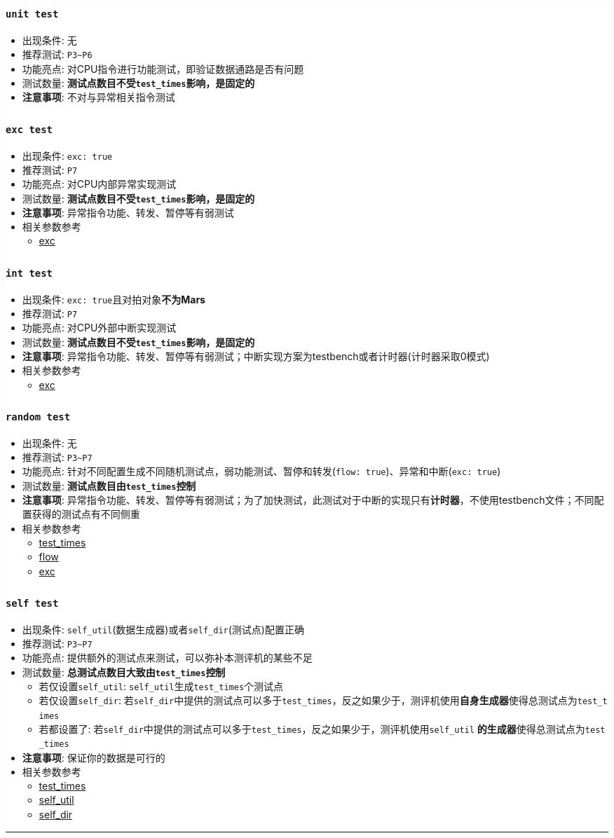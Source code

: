 ### `unit test`
- 出现条件: 无
- 推荐测试: `P3~P6`
- 功能亮点: 对CPU指令进行功能测试，即验证数据通路是否有问题
- 测试数量: **测试点数目不受`test_times`影响，是固定的**
- **注意事项**: 不对与异常相关指令测试

### `exc test`
- 出现条件: `exc: true`
- 推荐测试: `P7`
- 功能亮点: 对CPU内部异常实现测试
- 测试数量: **测试点数目不受`test_times`影响，是固定的**
- **注意事项**: 异常指令功能、转发、暂停等有弱测试
- 相关参数参考
  - [exc](#exc)


### `int test`
- 出现条件: `exc: true`且对拍对象**不为Mars**
- 推荐测试: `P7`
- 功能亮点: 对CPU外部中断实现测试
- 测试数量: **测试点数目不受`test_times`影响，是固定的**
- **注意事项**: 异常指令功能、转发、暂停等有弱测试；中断实现方案为testbench或者计时器(计时器采取0模式)
- 相关参数参考
  - [exc](#exc)

### `random test`
- 出现条件: 无
- 推荐测试: `P3~P7`
- 功能亮点: 针对不同配置生成不同随机测试点，弱功能测试、暂停和转发(`flow: true`)、异常和中断(`exc: true`)
- 测试数量: **测试点数目由`test_times`控制**
- **注意事项**: 异常指令功能、转发、暂停等有弱测试；为了加快测试，此测试对于中断的实现只有**计时器**，不使用testbench文件；不同配置获得的测试点有不同侧重
- 相关参数参考
  - [test_times](#test_times)
  - [flow](#flow)
  - [exc](#exc)


### `self test`
- 出现条件: `self_util`(数据生成器)或者`self_dir`(测试点)配置正确
- 推荐测试: `P3~P7`
- 功能亮点: 提供额外的测试点来测试，可以弥补本测评机的某些不足
- 测试数量: **总测试点数目大致由`test_times`控制**
  - 若仅设置`self_util`: `self_util`生成`test_times`个测试点
  - 若仅设置`self_dir`: 若`self_dir`中提供的测试点可以多于`test_times`，反之如果少于，测评机使用**自身生成器**使得总测试点为`test_times`
  - 若都设置了: 若`self_dir`中提供的测试点可以多于`test_times`，反之如果少于，测评机使用`self_util` **的生成器**使得总测试点为`test_times`
- **注意事项**: 保证你的数据是可行的
- 相关参数参考
  - [test_times](#test_times)
  - [self_util](#self_util)
  - [self_dir](#self_dir)
---
